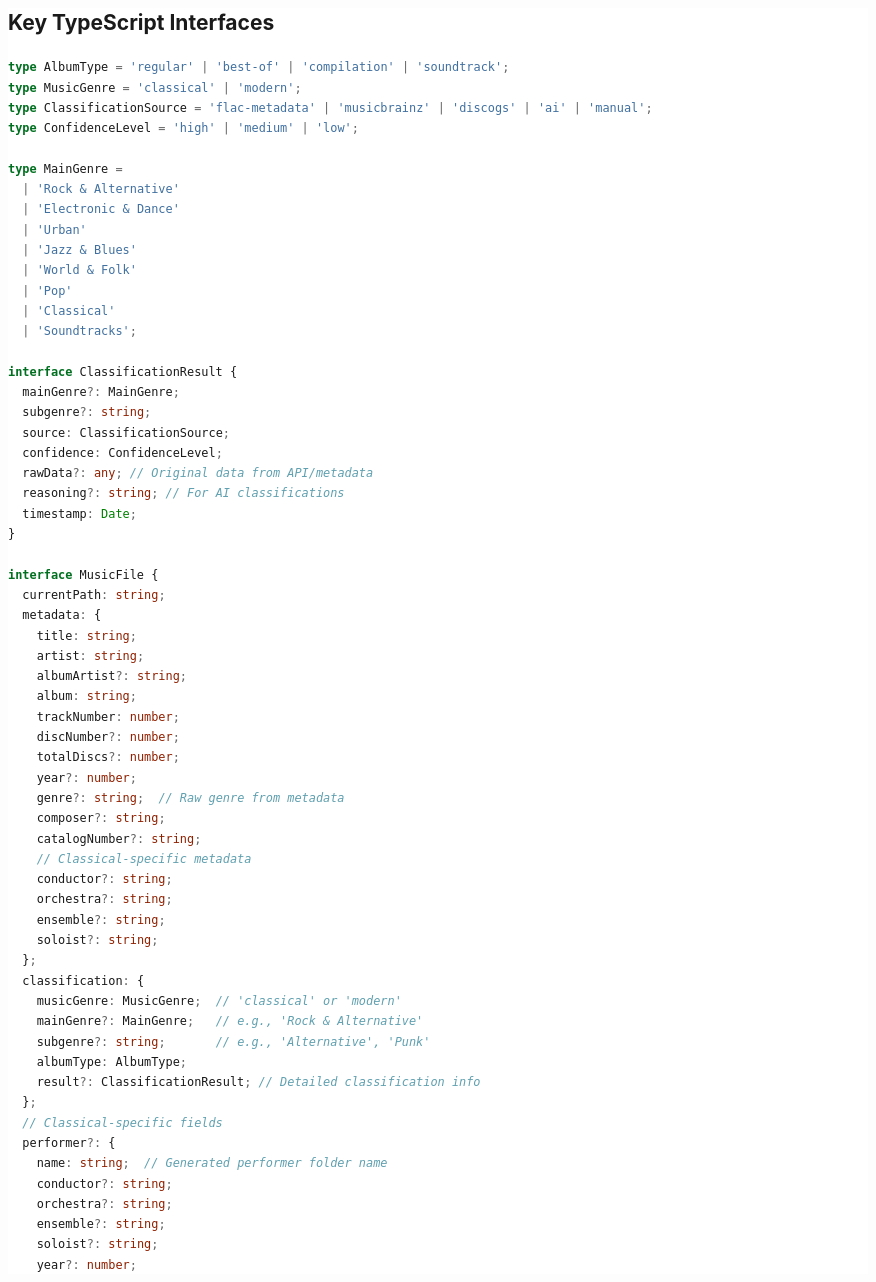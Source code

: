 ## Key TypeScript Interfaces

```typescript
type AlbumType = 'regular' | 'best-of' | 'compilation' | 'soundtrack';
type MusicGenre = 'classical' | 'modern';
type ClassificationSource = 'flac-metadata' | 'musicbrainz' | 'discogs' | 'ai' | 'manual';
type ConfidenceLevel = 'high' | 'medium' | 'low';

type MainGenre = 
  | 'Rock & Alternative'
  | 'Electronic & Dance'
  | 'Urban'
  | 'Jazz & Blues'
  | 'World & Folk'
  | 'Pop'
  | 'Classical'
  | 'Soundtracks';

interface ClassificationResult {
  mainGenre?: MainGenre;
  subgenre?: string;
  source: ClassificationSource;
  confidence: ConfidenceLevel;
  rawData?: any; // Original data from API/metadata
  reasoning?: string; // For AI classifications
  timestamp: Date;
}

interface MusicFile {
  currentPath: string;
  metadata: {
    title: string;
    artist: string;
    albumArtist?: string;
    album: string;
    trackNumber: number;
    discNumber?: number;
    totalDiscs?: number;
    year?: number;
    genre?: string;  // Raw genre from metadata
    composer?: string;
    catalogNumber?: string;
    // Classical-specific metadata
    conductor?: string;
    orchestra?: string;
    ensemble?: string;
    soloist?: string;
  };
  classification: {
    musicGenre: MusicGenre;  // 'classical' or 'modern'
    mainGenre?: MainGenre;   // e.g., 'Rock & Alternative'
    subgenre?: string;       // e.g., 'Alternative', 'Punk'
    albumType: AlbumType;
    result?: ClassificationResult; // Detailed classification info
  };
  // Classical-specific fields
  performer?: {
    name: string;  // Generated performer folder name
    conductor?: string;
    orchestra?: string;
    ensemble?: string;
    soloist?: string;
    year?: number;
```